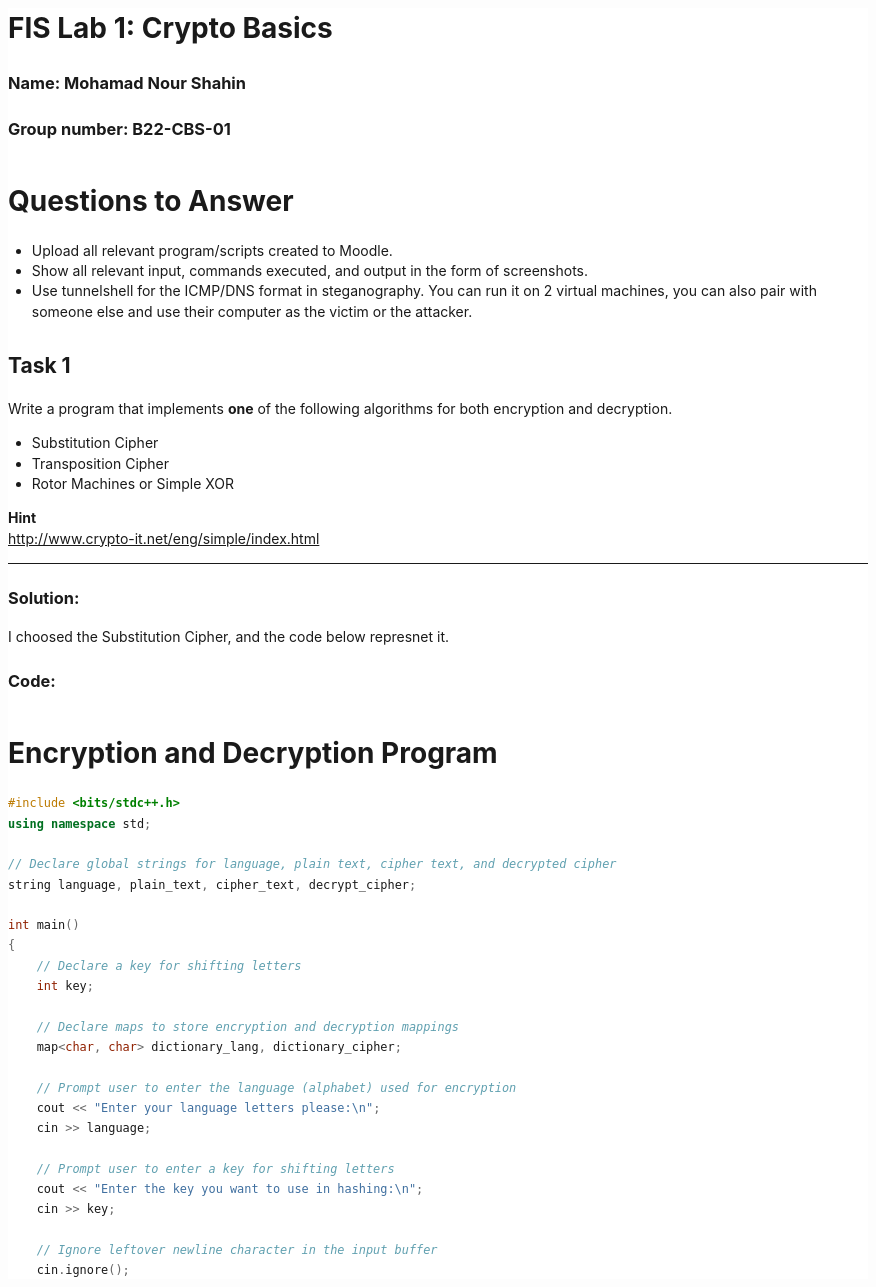 # FIS Lab 1: Crypto Basics

### Name: Mohamad Nour Shahin
### Group number: B22-CBS-01



# Questions to Answer

- Upload all relevant program/scripts created to Moodle.
- Show all relevant input, commands executed, and output in the form of screenshots.
- Use tunnelshell for the ICMP/DNS format in steganography. You can run it on 2 virtual machines, you can also pair with someone else and use their computer as the victim or the attacker.

## Task 1

Write a program that implements **one** of the following algorithms for both encryption and decryption.

- Substitution Cipher
- Transposition Cipher
- Rotor Machines or Simple XOR

**Hint**  
http://www.crypto-it.net/eng/simple/index.html

---

### Solution:

I choosed the Substitution Cipher, and the code below represnet it.

### Code:

# Encryption and Decryption Program

```cpp
#include <bits/stdc++.h>
using namespace std;

// Declare global strings for language, plain text, cipher text, and decrypted cipher
string language, plain_text, cipher_text, decrypt_cipher;

int main()
{
    // Declare a key for shifting letters
    int key;

    // Declare maps to store encryption and decryption mappings
    map<char, char> dictionary_lang, dictionary_cipher;

    // Prompt user to enter the language (alphabet) used for encryption
    cout << "Enter your language letters please:\n";
    cin >> language;

    // Prompt user to enter a key for shifting letters
    cout << "Enter the key you want to use in hashing:\n";
    cin >> key;

    // Ignore leftover newline character in the input buffer
    cin.ignore();

```